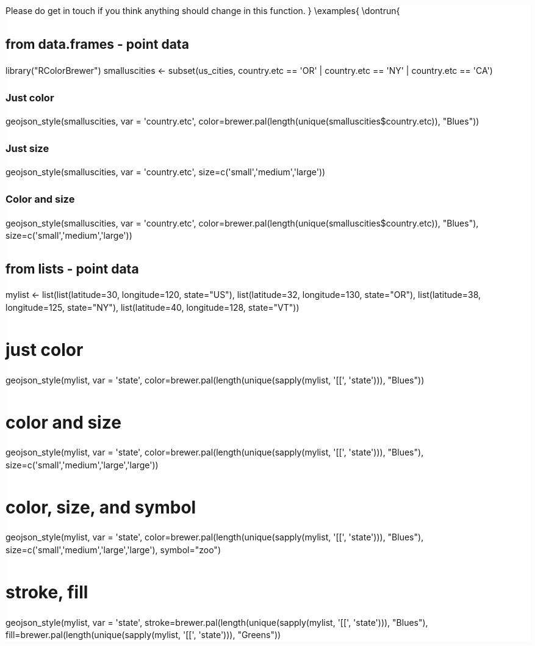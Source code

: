 Please do get in touch if you think anything should change in this
function.
}
\examples{
\dontrun{
## from data.frames - point data
library("RColorBrewer")
smalluscities <-
   subset(us_cities, country.etc == 'OR' | country.etc == 'NY' | country.etc == 'CA')

### Just color
geojson_style(smalluscities, var = 'country.etc',
   color=brewer.pal(length(unique(smalluscities$country.etc)), "Blues"))
### Just size
geojson_style(smalluscities, var = 'country.etc', size=c('small','medium','large'))
### Color and size
geojson_style(smalluscities, var = 'country.etc',
   color=brewer.pal(length(unique(smalluscities$country.etc)), "Blues"),
   size=c('small','medium','large'))

## from lists - point data
mylist <- list(list(latitude=30, longitude=120, state="US"),
               list(latitude=32, longitude=130, state="OR"),
               list(latitude=38, longitude=125, state="NY"),
               list(latitude=40, longitude=128, state="VT"))
# just color
geojson_style(mylist, var = 'state',
   color=brewer.pal(length(unique(sapply(mylist, '[[', 'state'))), "Blues"))
# color and size
geojson_style(mylist, var = 'state',
   color=brewer.pal(length(unique(sapply(mylist, '[[', 'state'))), "Blues"),
   size=c('small','medium','large','large'))
# color, size, and symbol
geojson_style(mylist, var = 'state',
   color=brewer.pal(length(unique(sapply(mylist, '[[', 'state'))), "Blues"),
   size=c('small','medium','large','large'),
   symbol="zoo")
# stroke, fill
geojson_style(mylist, var = 'state',
   stroke=brewer.pal(length(unique(sapply(mylist, '[[', 'state'))), "Blues"),
   fill=brewer.pal(length(unique(sapply(mylist, '[[', 'state'))), "Greens"))
